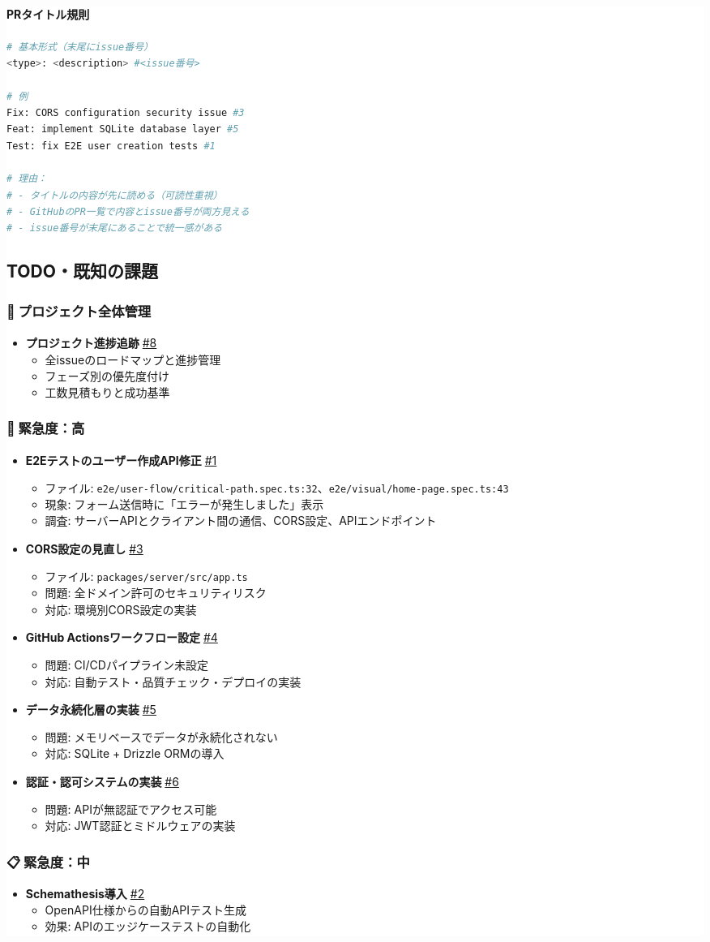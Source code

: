 #### PRタイトル規則
```bash
# 基本形式（末尾にissue番号）
<type>: <description> #<issue番号>

# 例
Fix: CORS configuration security issue #3
Feat: implement SQLite database layer #5
Test: fix E2E user creation tests #1

# 理由：
# - タイトルの内容が先に読める（可読性重視）
# - GitHubのPR一覧で内容とissue番号が両方見える
# - issue番号が末尾にあることで統一感がある
```

## TODO・既知の課題

### 🎯 プロジェクト全体管理
- **プロジェクト進捗追跡** [#8](https://github.com/suguruTakahashi-1234/hono-learning/issues/8)
  - 全issueのロードマップと進捗管理
  - フェーズ別の優先度付け
  - 工数見積もりと成功基準

### 🚨 緊急度：高
- **E2Eテストのユーザー作成API修正** [#1](https://github.com/suguruTakahashi-1234/hono-learning/issues/1)
  - ファイル: `e2e/user-flow/critical-path.spec.ts:32`、`e2e/visual/home-page.spec.ts:43`
  - 現象: フォーム送信時に「エラーが発生しました」表示
  - 調査: サーバーAPIとクライアント間の通信、CORS設定、APIエンドポイント

- **CORS設定の見直し** [#3](https://github.com/suguruTakahashi-1234/hono-learning/issues/3)
  - ファイル: `packages/server/src/app.ts`
  - 問題: 全ドメイン許可のセキュリティリスク
  - 対応: 環境別CORS設定の実装

- **GitHub Actionsワークフロー設定** [#4](https://github.com/suguruTakahashi-1234/hono-learning/issues/4)
  - 問題: CI/CDパイプライン未設定
  - 対応: 自動テスト・品質チェック・デプロイの実装

- **データ永続化層の実装** [#5](https://github.com/suguruTakahashi-1234/hono-learning/issues/5)
  - 問題: メモリベースでデータが永続化されない
  - 対応: SQLite + Drizzle ORMの導入

- **認証・認可システムの実装** [#6](https://github.com/suguruTakahashi-1234/hono-learning/issues/6)
  - 問題: APIが無認証でアクセス可能
  - 対応: JWT認証とミドルウェアの実装

### 📋 緊急度：中
- **Schemathesis導入** [#2](https://github.com/suguruTakahashi-1234/hono-learning/issues/2)
  - OpenAPI仕様からの自動APIテスト生成
  - 効果: APIのエッジケーステストの自動化
